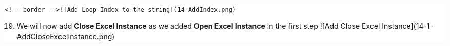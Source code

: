     <!-- border -->![Add Loop Index to the string](14-AddIndex.png)

19. We will now add **Close Excel Instance** as we added **Open Excel Instance** in the first step
    <!-- border -->![Add Close Excel Instance](14-1-AddCloseExcelInstance.png)
